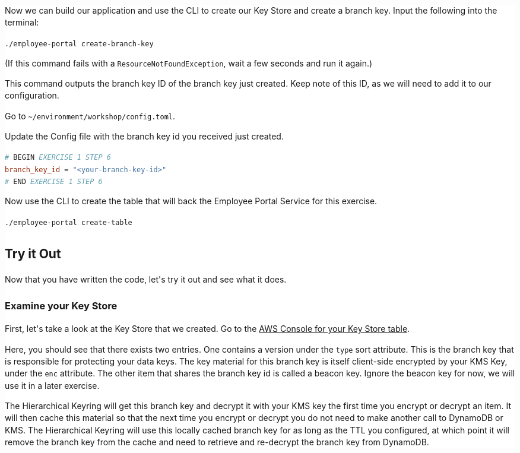 Now we can build our application and use the CLI to create our Key Store and create a branch key.
Input the following into the terminal:




```bash
./employee-portal create-branch-key
```

(If this command fails with a `ResourceNotFoundException`, wait a few seconds and run it again.)

This command outputs the branch key ID of the branch key just created.
Keep note of this ID, as we will need to add it to our configuration.

Go to `~/environment/workshop/config.toml`.

Update the Config file with the branch key id you received just created.


```toml
# BEGIN EXERCISE 1 STEP 6
branch_key_id = "<your-branch-key-id>"
# END EXERCISE 1 STEP 6
```

Now use the CLI to create the table that will back the Employee Portal Service
for this exercise.




```bash
./employee-portal create-table
```

## Try it Out

Now that you have written the code,
let's try it out and see what it does.

### Examine your Key Store

First, let's take a look at the Key Store that we created.
Go to the [AWS Console for your Key Store table](https://us-west-2.console.aws.amazon.com/dynamodbv2/home?region=us-west-2#table?name=BranchKey_Table).

Here, you should see that there exists two entries.
One contains a version under the `type` sort attribute.
This is the branch key that is responsible for
protecting your data keys.
The key material for this branch key is itself client-side encrypted
by your KMS Key, under the `enc` attribute.
The other item that shares the branch key id is called a beacon key.
Ignore the beacon key for now, we will use it in a later exercise.

The Hierarchical Keyring will get this branch key and decrypt it
with your KMS key the first time you encrypt or decrypt an item.
It will then cache this material so that the next time you encrypt
or decrypt you do not need to make another call to DynamoDB or KMS.
The Hierarchical Keyring will use this locally cached branch key
for as long as the TTL you configured, at which point it will remove
the branch key from the cache and need to retrieve and re-decrypt
the branch key from DynamoDB.
